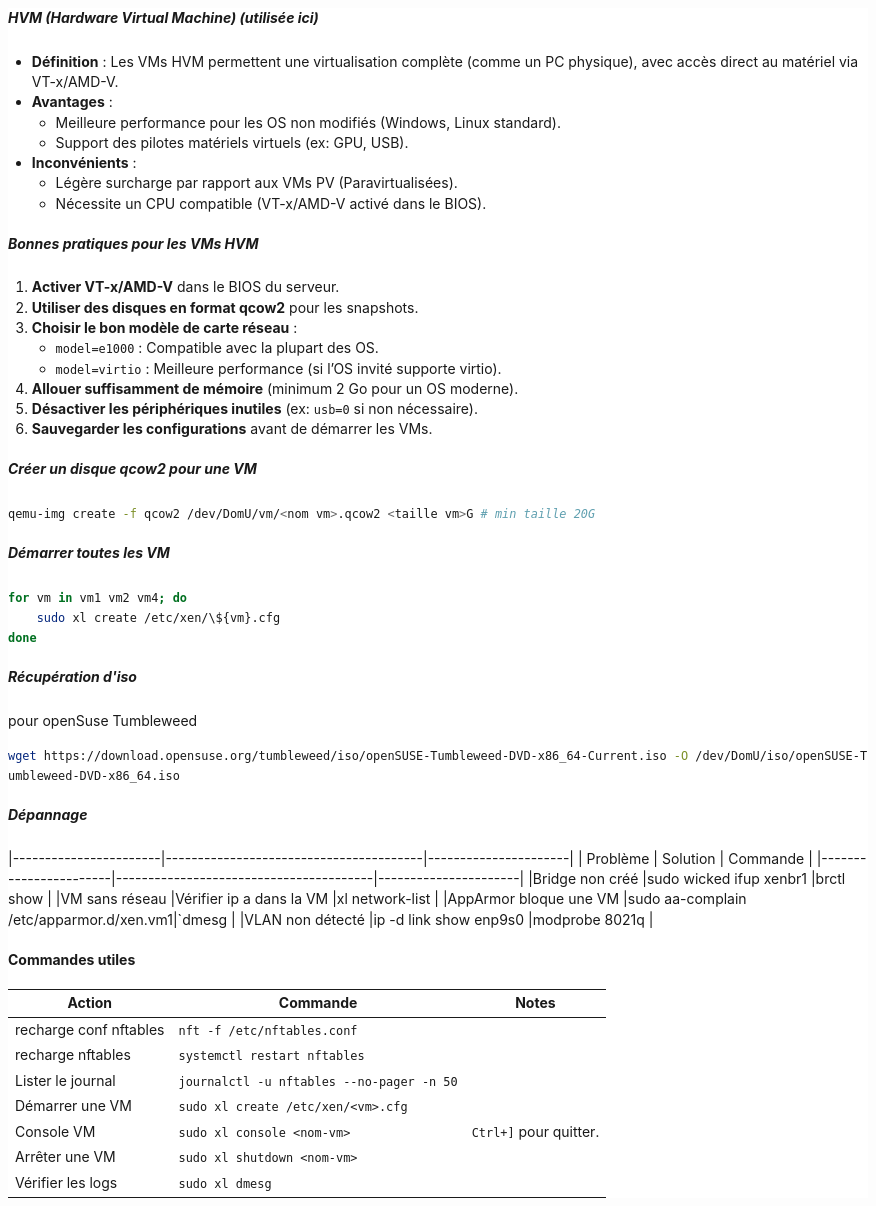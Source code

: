 ##### HVM (Hardware Virtual Machine) (utilisée ici)
- **Définition** : Les VMs HVM permettent une virtualisation complète (comme un PC physique), avec accès direct au matériel via VT-x/AMD-V.
- **Avantages** :
  - Meilleure performance pour les OS non modifiés (Windows, Linux standard).
  - Support des pilotes matériels virtuels (ex: GPU, USB).
- **Inconvénients** :
  - Légère surcharge par rapport aux VMs PV (Paravirtualisées).
  - Nécessite un CPU compatible (VT-x/AMD-V activé dans le BIOS).

##### Bonnes pratiques pour les VMs HVM
1. **Activer VT-x/AMD-V** dans le BIOS du serveur.
2. **Utiliser des disques en format qcow2** pour les snapshots.
3. **Choisir le bon modèle de carte réseau** :
   - `model=e1000` : Compatible avec la plupart des OS.
   - `model=virtio` : Meilleure performance (si l’OS invité supporte virtio).
4. **Allouer suffisamment de mémoire** (minimum 2 Go pour un OS moderne).
5. **Désactiver les périphériques inutiles** (ex: `usb=0` si non nécessaire).
6. **Sauvegarder les configurations** avant de démarrer les VMs.

##### Créer un disque qcow2 pour une VM
```bash
qemu-img create -f qcow2 /dev/DomU/vm/<nom vm>.qcow2 <taille vm>G # min taille 20G
```
##### Démarrer toutes les VM
```bash
for vm in vm1 vm2 vm4; do
    sudo xl create /etc/xen/\${vm}.cfg
done
```
##### Récupération d'iso
pour openSuse Tumbleweed
```bash
wget https://download.opensuse.org/tumbleweed/iso/openSUSE-Tumbleweed-DVD-x86_64-Current.iso -O /dev/DomU/iso/openSUSE-Tumbleweed-DVD-x86_64.iso
```
##### Dépannage

|-----------------------|----------------------------------------|----------------------|
|     Problème          |              Solution                  |      Commande        |
|-----------------------|----------------------------------------|----------------------|
|Bridge non créé        |sudo wicked ifup xenbr1                 |brctl show            |
|VM sans réseau         |Vérifier ip a dans la VM                |xl network-list <vm>  |
|AppArmor bloque une VM |sudo aa-complain /etc/apparmor.d/xen.vm1|`dmesg                |
|VLAN non détecté       |ip -d link show enp9s0                  |modprobe 8021q        |


#### Commandes utiles

| Action               | Commande                                   | Notes                     |
|-----------------------|-------------------------------------------|---------------------------|
| recharge conf nftables| `nft -f /etc/nftables.conf`               |                           |
| recharge nftables     | `systemctl restart nftables`              |                           |
| Lister le journal     | `journalctl -u nftables --no-pager -n 50` |                           |
| Démarrer une VM       | `sudo xl create /etc/xen/<vm>.cfg`        |                           |
| Console VM            | `sudo xl console <nom-vm>`                | `Ctrl+]` pour quitter.    |
| Arrêter une VM        | `sudo xl shutdown <nom-vm>`               |                           |
| Vérifier les logs     | `sudo xl dmesg`                           |                           |
